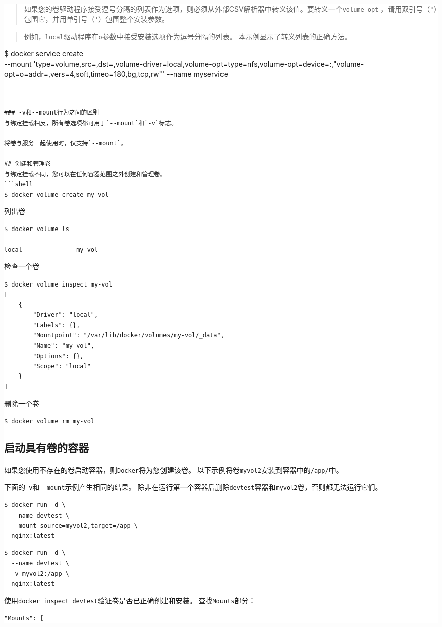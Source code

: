 > 如果您的卷驱动程序接受逗号分隔的列表作为选项，则必须从外部CSV解析器中转义该值。要转义一个`volume-opt`	，请用双引号（`"`）包围它，并用单引号（`'`）包围整个安装参数。

> 例如，`local`驱动程序在`o`参数中接受安装选项作为逗号分隔的列表。 本示例显示了转义列表的正确方法。
> ```shell
$ docker service create \
     --mount 'type=volume,src=<VOLUME-NAME>,dst=<CONTAINER-PATH>,volume-driver=local,volume-opt=type=nfs,volume-opt=device=<nfs-server>:<nfs-path>,"volume-opt=o=addr=<nfs-address>,vers=4,soft,timeo=180,bg,tcp,rw"'
    --name myservice \
    <IMAGE>
  ```

### -v和--mount行为之间的区别
与绑定挂载相反，所有卷选项都可用于`--mount`和`-v`标志。

将卷与服务一起使用时，仅支持`--mount`。

## 创建和管理卷
与绑定挂载不同，您可以在任何容器范围之外创建和管理卷。
```shell
$ docker volume create my-vol
```
列出卷
```shell
$ docker volume ls

local               my-vol
```
检查一个卷
```shell
$ docker volume inspect my-vol
[
    {
        "Driver": "local",
        "Labels": {},
        "Mountpoint": "/var/lib/docker/volumes/my-vol/_data",
        "Name": "my-vol",
        "Options": {},
        "Scope": "local"
    }
]
```
删除一个卷
```shell
$ docker volume rm my-vol
```

## 启动具有卷的容器
如果您使用不存在的卷启动容器，则`Docker`将为您创建该卷。 以下示例将卷`myvol2`安装到容器中的`/app/`中。

下面的`-v`和`--mount`示例产生相同的结果。 除非在运行第一个容器后删除`devtest`容器和`myvol2`卷，否则都无法运行它们。

```shell
$ docker run -d \
  --name devtest \
  --mount source=myvol2,target=/app \
  nginx:latest
```
```shell
$ docker run -d \
  --name devtest \
  -v myvol2:/app \
  nginx:latest
```
使用`docker inspect devtest`验证卷是否已正确创建和安装。 查找`Mounts`部分：
```shell
"Mounts": [
```